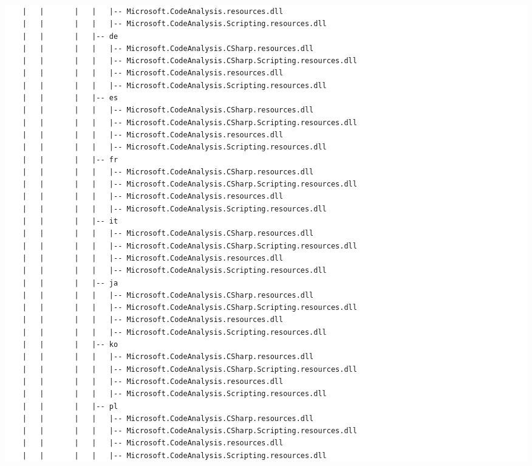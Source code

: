         |   |       |   |   |-- Microsoft.CodeAnalysis.resources.dll
        |   |       |   |   |-- Microsoft.CodeAnalysis.Scripting.resources.dll
        |   |       |   |-- de
        |   |       |   |   |-- Microsoft.CodeAnalysis.CSharp.resources.dll
        |   |       |   |   |-- Microsoft.CodeAnalysis.CSharp.Scripting.resources.dll
        |   |       |   |   |-- Microsoft.CodeAnalysis.resources.dll
        |   |       |   |   |-- Microsoft.CodeAnalysis.Scripting.resources.dll
        |   |       |   |-- es
        |   |       |   |   |-- Microsoft.CodeAnalysis.CSharp.resources.dll
        |   |       |   |   |-- Microsoft.CodeAnalysis.CSharp.Scripting.resources.dll
        |   |       |   |   |-- Microsoft.CodeAnalysis.resources.dll
        |   |       |   |   |-- Microsoft.CodeAnalysis.Scripting.resources.dll
        |   |       |   |-- fr
        |   |       |   |   |-- Microsoft.CodeAnalysis.CSharp.resources.dll
        |   |       |   |   |-- Microsoft.CodeAnalysis.CSharp.Scripting.resources.dll
        |   |       |   |   |-- Microsoft.CodeAnalysis.resources.dll
        |   |       |   |   |-- Microsoft.CodeAnalysis.Scripting.resources.dll
        |   |       |   |-- it
        |   |       |   |   |-- Microsoft.CodeAnalysis.CSharp.resources.dll
        |   |       |   |   |-- Microsoft.CodeAnalysis.CSharp.Scripting.resources.dll
        |   |       |   |   |-- Microsoft.CodeAnalysis.resources.dll
        |   |       |   |   |-- Microsoft.CodeAnalysis.Scripting.resources.dll
        |   |       |   |-- ja
        |   |       |   |   |-- Microsoft.CodeAnalysis.CSharp.resources.dll
        |   |       |   |   |-- Microsoft.CodeAnalysis.CSharp.Scripting.resources.dll
        |   |       |   |   |-- Microsoft.CodeAnalysis.resources.dll
        |   |       |   |   |-- Microsoft.CodeAnalysis.Scripting.resources.dll
        |   |       |   |-- ko
        |   |       |   |   |-- Microsoft.CodeAnalysis.CSharp.resources.dll
        |   |       |   |   |-- Microsoft.CodeAnalysis.CSharp.Scripting.resources.dll
        |   |       |   |   |-- Microsoft.CodeAnalysis.resources.dll
        |   |       |   |   |-- Microsoft.CodeAnalysis.Scripting.resources.dll
        |   |       |   |-- pl
        |   |       |   |   |-- Microsoft.CodeAnalysis.CSharp.resources.dll
        |   |       |   |   |-- Microsoft.CodeAnalysis.CSharp.Scripting.resources.dll
        |   |       |   |   |-- Microsoft.CodeAnalysis.resources.dll
        |   |       |   |   |-- Microsoft.CodeAnalysis.Scripting.resources.dll